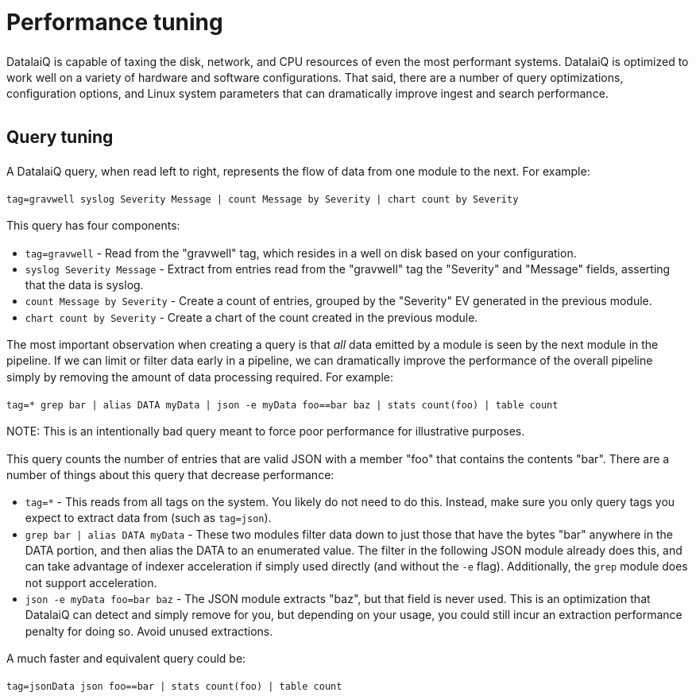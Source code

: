 # Performance tuning

DatalaiQ is capable of taxing the disk, network, and CPU resources of even the most performant systems. DatalaiQ is optimized to work well on a variety of hardware and software configurations. That said, there are a number of query optimizations, configuration options, and Linux system parameters that can dramatically improve ingest and search performance. 

## Query tuning

A DatalaiQ query, when read left to right, represents the flow of data from one module to the next. For example:

```
tag=gravwell syslog Severity Message | count Message by Severity | chart count by Severity
```

This query has four components:

* `tag=gravwell` - Read from the "gravwell" tag, which resides in a well on disk based on your configuration.
* `syslog Severity Message` - Extract from entries read from the "gravwell" tag the "Severity" and "Message" fields, asserting that the data is syslog.
* `count Message by Severity` - Create a count of entries, grouped by the "Severity" EV generated in the previous module.
* `chart count by Severity` - Create a chart of the count created in the previous module.

The most important observation when creating a query is that *all* data emitted by a module is seen by the next module in the pipeline. If we can limit or filter data early in a pipeline, we can dramatically improve the performance of the overall pipeline simply by removing the amount of data processing required. For example:

```
tag=* grep bar | alias DATA myData | json -e myData foo==bar baz | stats count(foo) | table count
```

NOTE: This is an intentionally bad query meant to force poor performance for illustrative purposes.

This query counts the number of entries that are valid JSON with a member "foo" that contains the contents "bar". There are a number of things about this query that decrease performance:

* `tag=*` - This reads from all tags on the system. You likely do not need to do this. Instead, make sure you only query tags you expect to extract data from (such as `tag=json`).
* `grep bar | alias DATA myData` - These two modules filter data down to just those that have the bytes "bar" anywhere in the DATA portion, and then alias the DATA to an enumerated value. The filter in the following JSON module already does this, and can take advantage of indexer acceleration if simply used directly (and without the `-e` flag). Additionally, the `grep` module does not support acceleration. 
* `json -e myData foo=bar baz` - The JSON module extracts "baz", but that field is never used. This is an optimization that DatalaiQ can detect and simply remove for you, but depending on your usage, you could still incur an extraction performance penalty for doing so. Avoid unused extractions.

A much faster and equivalent query could be:

```
tag=jsonData json foo==bar | stats count(foo) | table count
```
